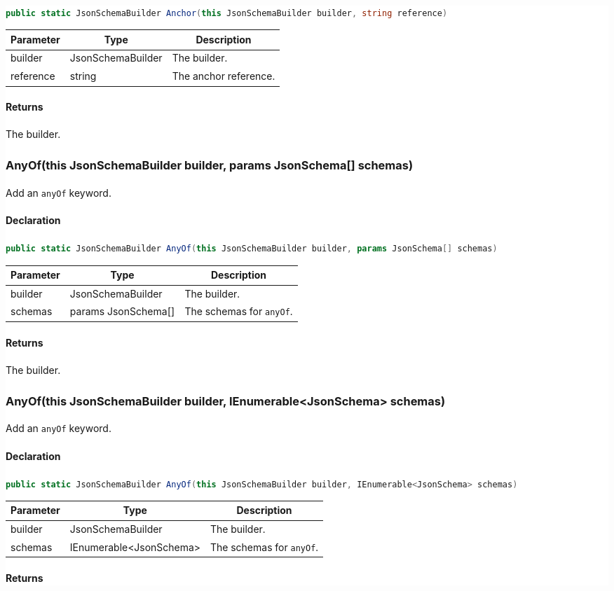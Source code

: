 ```c#
public static JsonSchemaBuilder Anchor(this JsonSchemaBuilder builder, string reference)
```

| Parameter | Type | Description |
|---|---|---|
| builder | JsonSchemaBuilder | The builder. |
| reference | string | The anchor reference. |


#### Returns

The builder.

### AnyOf(this JsonSchemaBuilder builder, params JsonSchema[] schemas)

Add an `anyOf` keyword.

#### Declaration

```c#
public static JsonSchemaBuilder AnyOf(this JsonSchemaBuilder builder, params JsonSchema[] schemas)
```

| Parameter | Type | Description |
|---|---|---|
| builder | JsonSchemaBuilder | The builder. |
| schemas | params JsonSchema[] | The schemas for `anyOf`. |


#### Returns

The builder.

### AnyOf(this JsonSchemaBuilder builder, IEnumerable\<JsonSchema\> schemas)

Add an `anyOf` keyword.

#### Declaration

```c#
public static JsonSchemaBuilder AnyOf(this JsonSchemaBuilder builder, IEnumerable<JsonSchema> schemas)
```

| Parameter | Type | Description |
|---|---|---|
| builder | JsonSchemaBuilder | The builder. |
| schemas | IEnumerable\<JsonSchema\> | The schemas for `anyOf`. |


#### Returns
